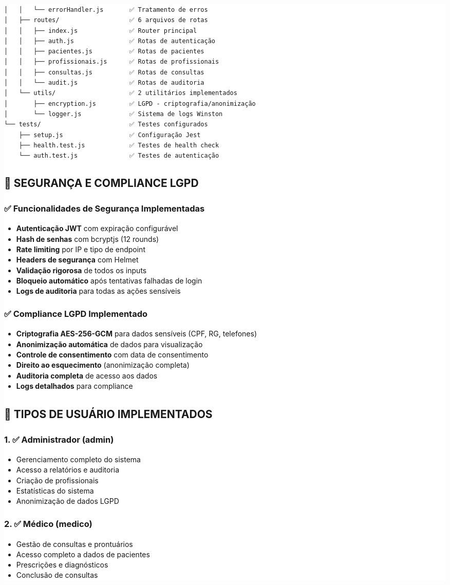 ```
│   │   └── errorHandler.js       ✅ Tratamento de erros
│   ├── routes/                   ✅ 6 arquivos de rotas
│   │   ├── index.js              ✅ Router principal
│   │   ├── auth.js               ✅ Rotas de autenticação
│   │   ├── pacientes.js          ✅ Rotas de pacientes
│   │   ├── profissionais.js      ✅ Rotas de profissionais
│   │   ├── consultas.js          ✅ Rotas de consultas
│   │   └── audit.js              ✅ Rotas de auditoria
│   └── utils/                    ✅ 2 utilitários implementados
│       ├── encryption.js         ✅ LGPD - criptografia/anonimização
│       └── logger.js             ✅ Sistema de logs Winston
└── tests/                        ✅ Testes configurados
    ├── setup.js                  ✅ Configuração Jest
    ├── health.test.js            ✅ Testes de health check
    └── auth.test.js              ✅ Testes de autenticação
```

## 🔐 SEGURANÇA E COMPLIANCE LGPD

### ✅ Funcionalidades de Segurança Implementadas
- **Autenticação JWT** com expiração configurável
- **Hash de senhas** com bcryptjs (12 rounds)
- **Rate limiting** por IP e tipo de endpoint
- **Headers de segurança** com Helmet
- **Validação rigorosa** de todos os inputs
- **Bloqueio automático** após tentativas falhadas de login
- **Logs de auditoria** para todas as ações sensíveis

### ✅ Compliance LGPD Implementado
- **Criptografia AES-256-GCM** para dados sensíveis (CPF, RG, telefones)
- **Anonimização automática** de dados para visualização
- **Controle de consentimento** com data de consentimento
- **Direito ao esquecimento** (anonimização completa)
- **Auditoria completa** de acesso aos dados
- **Logs detalhados** para compliance

## 👥 TIPOS DE USUÁRIO IMPLEMENTADOS

### 1. ✅ Administrador (admin)
- Gerenciamento completo do sistema
- Acesso a relatórios e auditoria
- Criação de profissionais
- Estatísticas do sistema
- Anonimização de dados LGPD

### 2. ✅ Médico (medico)
- Gestão de consultas e prontuários
- Acesso completo a dados de pacientes
- Prescrições e diagnósticos
- Conclusão de consultas
